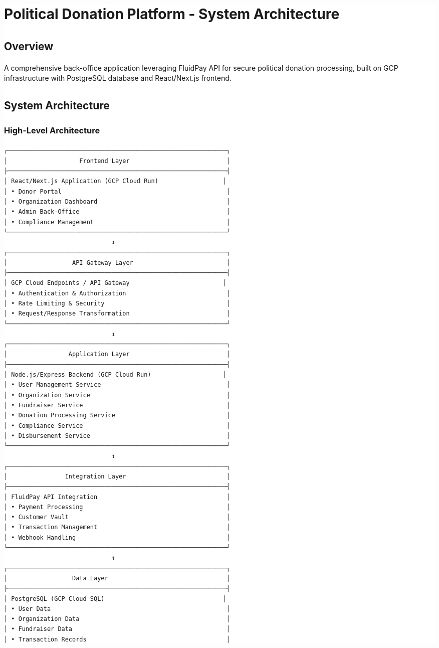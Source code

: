 # Political Donation Platform - System Architecture

## Overview

A comprehensive back-office application leveraging FluidPay API for secure political donation processing, built on GCP infrastructure with PostgreSQL database and React/Next.js frontend.

## System Architecture

### High-Level Architecture

```
┌─────────────────────────────────────────────────────────────┐
│                    Frontend Layer                           │
├─────────────────────────────────────────────────────────────┤
│ React/Next.js Application (GCP Cloud Run)                  │
│ • Donor Portal                                              │
│ • Organization Dashboard                                    │
│ • Admin Back-Office                                         │
│ • Compliance Management                                     │
└─────────────────────────────────────────────────────────────┘
                              ↕
┌─────────────────────────────────────────────────────────────┐
│                  API Gateway Layer                          │
├─────────────────────────────────────────────────────────────┤
│ GCP Cloud Endpoints / API Gateway                          │
│ • Authentication & Authorization                            │
│ • Rate Limiting & Security                                  │
│ • Request/Response Transformation                           │
└─────────────────────────────────────────────────────────────┘
                              ↕
┌─────────────────────────────────────────────────────────────┐
│                 Application Layer                           │
├─────────────────────────────────────────────────────────────┤
│ Node.js/Express Backend (GCP Cloud Run)                    │
│ • User Management Service                                   │
│ • Organization Service                                      │
│ • Fundraiser Service                                        │
│ • Donation Processing Service                               │
│ • Compliance Service                                        │
│ • Disbursement Service                                      │
└─────────────────────────────────────────────────────────────┘
                              ↕
┌─────────────────────────────────────────────────────────────┐
│                Integration Layer                            │
├─────────────────────────────────────────────────────────────┤
│ FluidPay API Integration                                    │
│ • Payment Processing                                        │
│ • Customer Vault                                            │
│ • Transaction Management                                    │
│ • Webhook Handling                                          │
└─────────────────────────────────────────────────────────────┘
                              ↕
┌─────────────────────────────────────────────────────────────┐
│                  Data Layer                                 │
├─────────────────────────────────────────────────────────────┤
│ PostgreSQL (GCP Cloud SQL)                                 │
│ • User Data                                                 │
│ • Organization Data                                         │
│ • Fundraiser Data                                           │
│ • Transaction Records                                       │
```